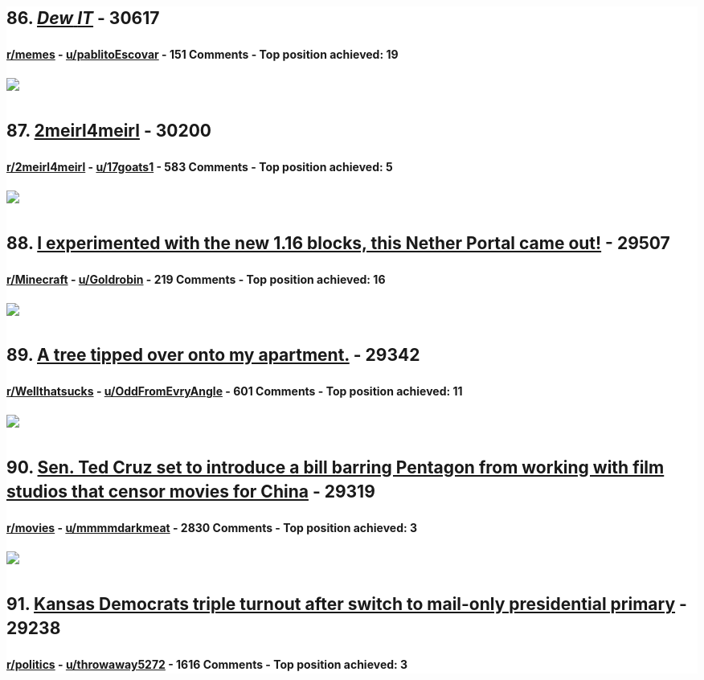 ## 86. [*Dew* *IT*](http://reddit.com/r/memes/comments/g9ggj9/dew_it/) - 30617
#### [r/memes](http://reddit.com/r/memes) - [u/pablitoEscovar](http://reddit.com/u/pablitoEscovar) - 151 Comments - Top position achieved: 19

<a href="https://i.redd.it/6flnxy8pjhv41.jpg"><img src="https://b.thumbs.redditmedia.com/5uzAqBtSQMi4TaVzIy6tHClXDqYt0DE7oTb8QOSH57k.jpg"></img></a>

## 87. [2meirl4meirl](http://reddit.com/r/2meirl4meirl/comments/g9iruv/2meirl4meirl/) - 30200
#### [r/2meirl4meirl](http://reddit.com/r/2meirl4meirl) - [u/17goats1](http://reddit.com/u/17goats1) - 583 Comments - Top position achieved: 5

<a href="https://i.redd.it/s25p9n20iiv41.jpg"><img src="https://a.thumbs.redditmedia.com/AJuMfRyIg5GL-eEHTv5CPMb3ugr9VF5YWa9ZB9tSiC4.jpg"></img></a>

## 88. [I experimented with the new 1.16 blocks, this Nether Portal came out!](http://reddit.com/r/Minecraft/comments/g9nqzg/i_experimented_with_the_new_116_blocks_this/) - 29507
#### [r/Minecraft](http://reddit.com/r/Minecraft) - [u/Goldrobin](http://reddit.com/u/Goldrobin) - 219 Comments - Top position achieved: 16

<a href="https://i.redd.it/gyfn8h54fkv41.png"><img src="https://b.thumbs.redditmedia.com/owWn8LwIotU4q_bwKBNxV8cMJ2rzBUkOZ7QJSWJhlgM.jpg"></img></a>

## 89. [A tree tipped over onto my apartment.](http://reddit.com/r/Wellthatsucks/comments/g9nk12/a_tree_tipped_over_onto_my_apartment/) - 29342
#### [r/Wellthatsucks](http://reddit.com/r/Wellthatsucks) - [u/OddFromEvryAngle](http://reddit.com/u/OddFromEvryAngle) - 601 Comments - Top position achieved: 11

<a href="https://i.redd.it/cppmwzx9dkv41.jpg"><img src="https://a.thumbs.redditmedia.com/Ky3nYhxdKy7f_EVpp3g04cih0Lo7oQEQUuhs9X8eOJ0.jpg"></img></a>

## 90. [Sen. Ted Cruz set to introduce a bill barring Pentagon from working with film studios that censor movies for China](http://reddit.com/r/movies/comments/g9xgnh/sen_ted_cruz_set_to_introduce_a_bill_barring/) - 29319
#### [r/movies](http://reddit.com/r/movies) - [u/mmmmdarkmeat](http://reddit.com/u/mmmmdarkmeat) - 2830 Comments - Top position achieved: 3

<a href="https://www.politico.com/news/2020/04/28/cruz-bill-pentagon-china-film-215942"><img src="https://a.thumbs.redditmedia.com/GgFouxqCSBqPZIYCorQ6l2hSkxqkfsHgtagMg0O_FG0.jpg"></img></a>

## 91. [Kansas Democrats triple turnout after switch to mail-only presidential primary](http://reddit.com/r/politics/comments/g9pj0s/kansas_democrats_triple_turnout_after_switch_to/) - 29238
#### [r/politics](http://reddit.com/r/politics) - [u/throwaway5272](http://reddit.com/u/throwaway5272) - 1616 Comments - Top position achieved: 3
